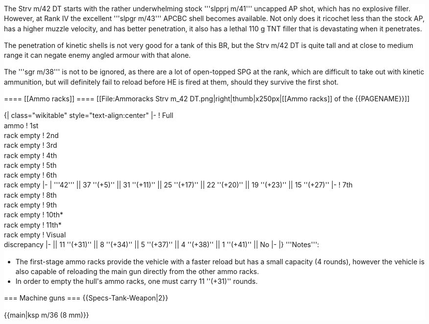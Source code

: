 The Strv m/42 DT starts with the rather underwhelming stock '''slpprj m/41''' uncapped AP shot, which has no explosive filler. However, at Rank IV the excellent '''slpgr m/43''' APCBC shell becomes available. Not only does it ricochet less than the stock AP, has a higher muzzle velocity, and has better penetration, it also has a lethal 110 g TNT filler that is devastating when it penetrates. 

The penetration of kinetic shells is not very good for a tank of this BR, but the Strv m/42 DT is quite tall and at close to medium range it can negate enemy angled armour with that alone. 

The '''sgr m/38''' is not to be ignored, as there are a lot of open-topped SPG at the rank, which are difficult to take out with kinetic ammunition, but will definitely fail to reload before HE is fired at them, should they survive the first shot.

==== [[Ammo racks]] ====
[[File:Ammoracks Strv m_42 DT.png|right|thumb|x250px|[[Ammo racks]] of the {{PAGENAME}}]]

{| class="wikitable" style="text-align:center"
|-
! Full<br>ammo
! 1st<br>rack empty
! 2nd<br>rack empty
! 3rd<br>rack empty
! 4th<br>rack empty
! 5th<br>rack empty
! 6th<br>rack empty
|-
| '''42''' || 37&nbsp;''(+5)'' || 31&nbsp;''(+11)'' || 25&nbsp;''(+17)'' || 22&nbsp;''(+20)'' || 19&nbsp;''(+23)'' || 15&nbsp;''(+27)''
|-
! 7th<br>rack empty
! 8th<br>rack empty
! 9th<br>rack empty
! 10th*<br>rack empty
! 11th*<br>rack empty
! Visual<br>discrepancy
|-
|| 11&nbsp;''(+31)'' || 8&nbsp;''(+34)'' || 5&nbsp;''(+37)'' || 4&nbsp;''(+38)'' || 1&nbsp;''(+41)'' || No
|-
|}
'''Notes''':

* The first-stage ammo racks provide the vehicle with a faster reload but has a small capacity (4 rounds), however the vehicle is also capable of reloading the main gun directly from the other ammo racks.
* In order to empty the hull's ammo racks, one must carry 11&nbsp;''(+31)'' rounds.

=== Machine guns ===
{{Specs-Tank-Weapon|2}}

{{main|ksp m/36 (8 mm)}}
